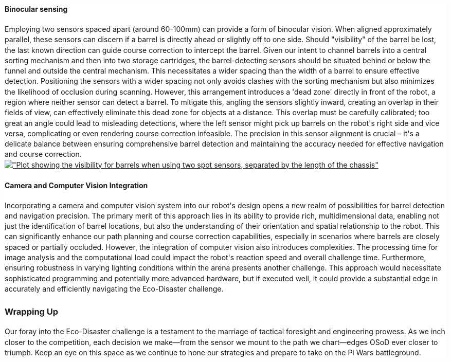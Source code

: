 #### Binocular sensing
Employing two sensors spaced apart (around 60-100mm) can provide a form of binocular vision. When aligned approximately parallel, these sensors can discern if a barrel is directly ahead or slightly off to one side. Should "visibility" of the barrel be lost, the last known direction can guide course correction to intercept the barrel. Given our intent to channel barrels into a central sorting mechanism and then into two storage cartridges, the barrel-detecting sensors should be situated behind or below the funnel and outside the central mechanism. This necessitates a wider spacing than the width of a barrel to ensure effective detection. Positioning the sensors with a wider spacing not only avoids clashes with the sorting mechanism but also minimizes the likelihood of occlusion during scanning. However, this arrangement introduces a 'dead zone' directly in front of the robot, a region where neither sensor can detect a barrel. To mitigate this, angling the sensors slightly inward, creating an overlap in their fields of view, can effectively eliminate this dead zone for objects at a distance. This overlap must be carefully calibrated; too great an angle could lead to misleading detections, where the left sensor might pick up barrels on the robot's right side and vice versa, complicating or even rendering course correction infeasible. The precision in this sensor alignment is crucial – it's a delicate balance between ensuring comprehensive barrel detection and maintaining the accuracy needed for effective navigation and course correction. 
[!["Plot showing the visibility for barrels when using two spot sensors, separated by the length of the chassis"](resized_binocular.png "visibiltiy using a pair of spot sensor")](binocular.png)  


#### Camera and Computer Vision Integration
Incorporating a camera and computer vision system into our robot's design opens a new realm of possibilities for barrel detection and navigation precision. The primary merit of this approach lies in its ability to provide rich, multidimensional data, enabling not just the identification of barrel locations, but also the understanding of their orientation and spatial relationship to the robot. This can significantly enhance our path planning and course correction capabilities, especially in scenarios where barrels are closely spaced or partially occluded. However, the integration of computer vision also introduces complexities. The processing time for image analysis and the computational load could impact the robot's reaction speed and overall challenge time. Furthermore, ensuring robustness in varying lighting conditions within the arena presents another challenge. This approach would necessitate sophisticated programming and potentially more advanced hardware, but if executed well, it could provide a substantial edge in accurately and efficiently navigating the Eco-Disaster challenge.

### Wrapping Up
Our foray into the Eco-Disaster challenge is a testament to the marriage of tactical foresight and engineering prowess. As we inch closer to the competition, each decision we make—from the sensor we mount to the path we chart—edges OSoD ever closer to triumph. Keep an eye on this space as we continue to hone our strategies and prepare to take on the Pi Wars battleground.

